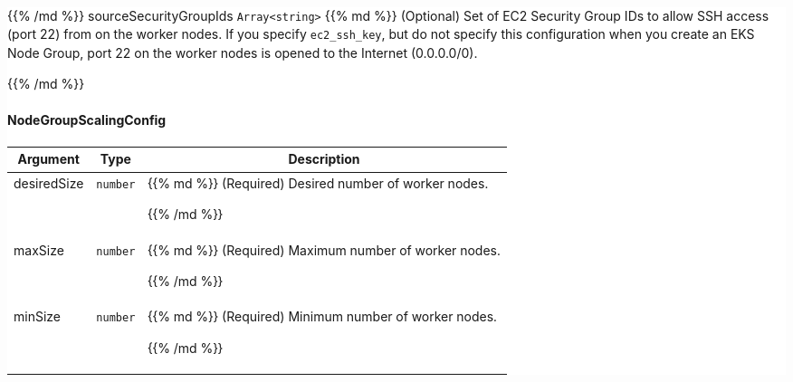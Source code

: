 {{% /md %}}</td>
        </tr>
        <tr>
            <td class="align-top">source<wbr>Security<wbr>Group<wbr>Ids</td>
            <td class="align-top"><code>Array&lt;<wbr>string<wbr>&gt;</code></td>
            <td class="align-top">{{% md %}}
(Optional) Set of EC2 Security Group IDs to allow SSH access (port 22) from on the worker nodes. If you specify `ec2_ssh_key`, but do not specify this configuration when you create an EKS Node Group, port 22 on the worker nodes is opened to the Internet (0.0.0.0/0).

{{% /md %}}</td>
        </tr>
    </tbody>
</table>

#### NodeGroupScalingConfig

<table class="ml-6">
    <thead>
        <tr>
            <th>Argument</th>
            <th>Type</th>
            <th>Description</th>
        </tr>
    </thead>
    <tbody>
        <tr>
            <td class="align-top">desired<wbr>Size</td>
            <td class="align-top"><code>number</code></td>
            <td class="align-top">{{% md %}}
(Required) Desired number of worker nodes.

{{% /md %}}</td>
        </tr>
        <tr>
            <td class="align-top">max<wbr>Size</td>
            <td class="align-top"><code>number</code></td>
            <td class="align-top">{{% md %}}
(Required) Maximum number of worker nodes.

{{% /md %}}</td>
        </tr>
        <tr>
            <td class="align-top">min<wbr>Size</td>
            <td class="align-top"><code>number</code></td>
            <td class="align-top">{{% md %}}
(Required) Minimum number of worker nodes.

{{% /md %}}</td>
        </tr>
    </tbody>
</table>

